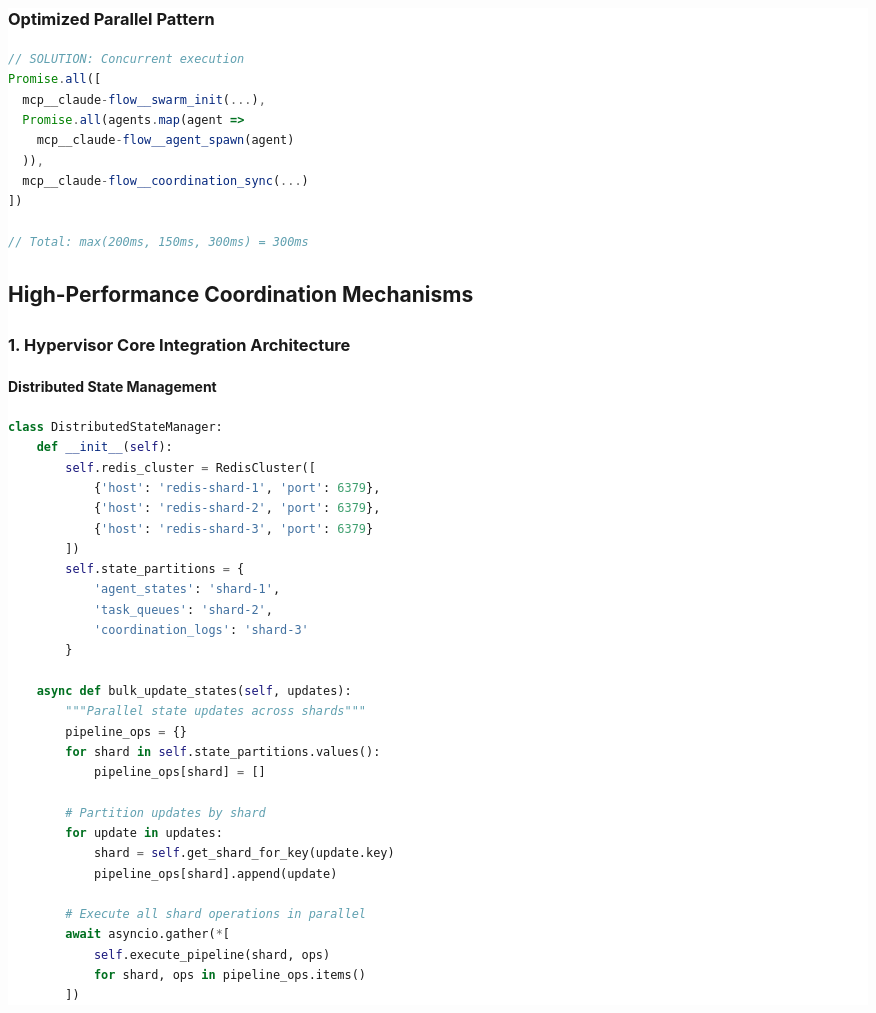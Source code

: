 ### Optimized Parallel Pattern
```javascript
// SOLUTION: Concurrent execution
Promise.all([
  mcp__claude-flow__swarm_init(...),
  Promise.all(agents.map(agent => 
    mcp__claude-flow__agent_spawn(agent)
  )),
  mcp__claude-flow__coordination_sync(...)
])

// Total: max(200ms, 150ms, 300ms) = 300ms
```

## High-Performance Coordination Mechanisms

### 1. Hypervisor Core Integration Architecture

#### Distributed State Management
```python
class DistributedStateManager:
    def __init__(self):
        self.redis_cluster = RedisCluster([
            {'host': 'redis-shard-1', 'port': 6379},
            {'host': 'redis-shard-2', 'port': 6379}, 
            {'host': 'redis-shard-3', 'port': 6379}
        ])
        self.state_partitions = {
            'agent_states': 'shard-1',
            'task_queues': 'shard-2',
            'coordination_logs': 'shard-3'
        }
    
    async def bulk_update_states(self, updates):
        """Parallel state updates across shards"""
        pipeline_ops = {}
        for shard in self.state_partitions.values():
            pipeline_ops[shard] = []
        
        # Partition updates by shard
        for update in updates:
            shard = self.get_shard_for_key(update.key)
            pipeline_ops[shard].append(update)
        
        # Execute all shard operations in parallel
        await asyncio.gather(*[
            self.execute_pipeline(shard, ops)
            for shard, ops in pipeline_ops.items()
        ])
```
